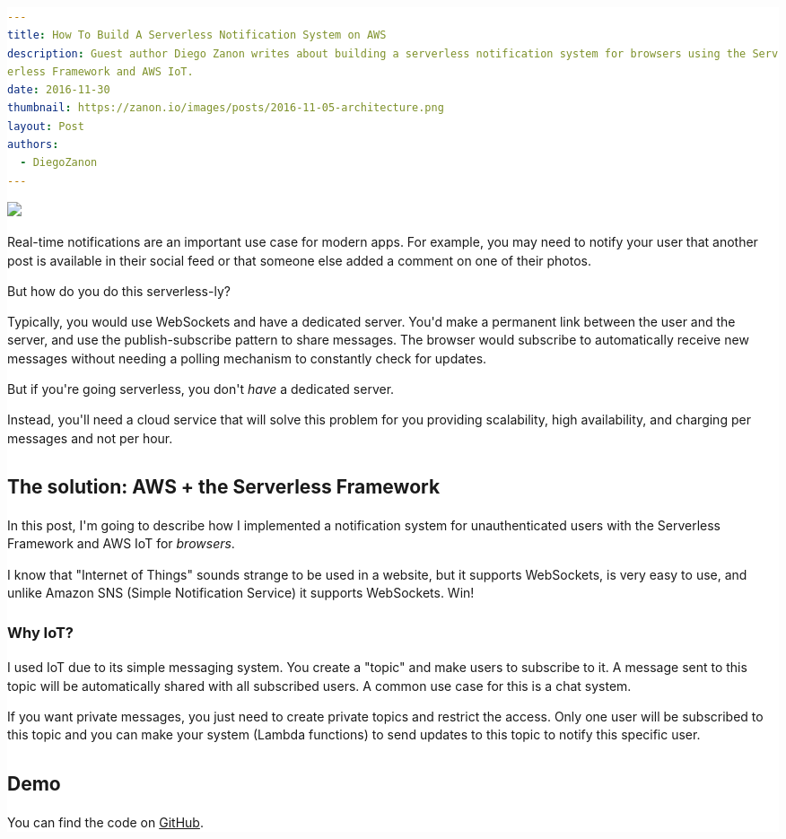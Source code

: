 ```yaml
---
title: How To Build A Serverless Notification System on AWS
description: Guest author Diego Zanon writes about building a serverless notification system for browsers using the Serverless Framework and AWS IoT.
date: 2016-11-30
thumbnail: https://zanon.io/images/posts/2016-11-05-architecture.png
layout: Post
authors:
  - DiegoZanon
---
```


<img src="https://s3-us-west-2.amazonaws.com/assets.blog.serverless.com/header+images/serverless-notifications-on-aws.jpg">

Real-time notifications are an important use case for modern apps. For example, you may need to notify your user that another post is available in their social feed or that someone else added a comment on one of their photos.

But how do you do this serverless-ly?

Typically, you would use WebSockets and have a dedicated server. You'd make a permanent link between the user and the server, and use the publish-subscribe pattern to share messages. The browser would subscribe to automatically receive new messages without needing a polling mechanism to constantly check for updates.

But if you're going serverless, you don't *have* a dedicated server.

Instead, you'll need a cloud service that will solve this problem for you providing scalability, high availability, and charging per messages and not per hour.

## The solution: AWS + the Serverless Framework

In this post, I'm going to describe how I implemented a notification system for unauthenticated users with the Serverless Framework and AWS IoT for *browsers*.

I know that "Internet of Things" sounds strange to be used in a website, but it supports WebSockets, is very easy to use, and unlike Amazon SNS (Simple Notification Service) it supports WebSockets. Win!

### Why IoT?

I used IoT due to its simple messaging system. You create a "topic" and make users to subscribe to it. A message sent to this topic will be automatically shared with all subscribed users. A common use case for this is a chat system.

If you want private messages, you just need to create private topics and restrict the access. Only one user will be subscribed to this topic and you can make your system (Lambda functions) to send updates to this topic to notify this specific user.

## Demo

You can find the code on [GitHub](https://github.com/zanon-io/serverless-notifications).
